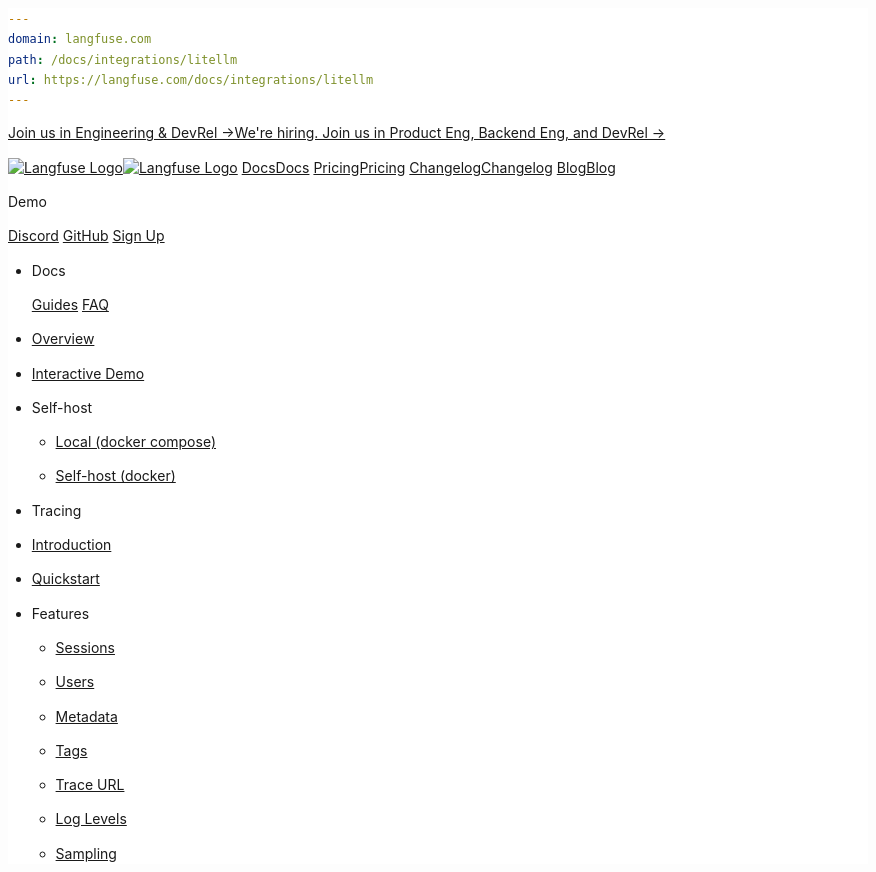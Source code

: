 ```yaml
---
domain: langfuse.com
path: /docs/integrations/litellm
url: https://langfuse.com/docs/integrations/litellm
---
```


[Join us in Engineering & DevRel →We're hiring. Join us in Product Eng, Backend Eng, and DevRel →](/careers)

[![Langfuse Logo](https://langfuse.com/langfuse_logo_white.svg)![Langfuse Logo](https://langfuse.com/langfuse_logo.svg)](/)
[DocsDocs](/docs)
[PricingPricing](/pricing)
[ChangelogChangelog](/changelog)
[BlogBlog](/blog)

Demo

[Discord](https://discord.langfuse.com)
[](https://x.com/langfuse)
[GitHub](https://github.com/langfuse/langfuse "GitHub Repository")
[Sign Up](https://cloud.langfuse.com)

*   Docs
    
    [Guides](/guides)
    [FAQ](/faq)
    
*   [Overview](/docs)
    
*   [Interactive Demo](/docs/demo)
    
*   Self-host
    
    *   [Local (docker compose)](/docs/deployment/local)
        
    *   [Self-host (docker)](/docs/deployment/self-host)
        
    
*   Tracing
*   [Introduction](/docs/tracing)
    
*   [Quickstart](/docs/get-started)
    
*   Features
    
    *   [Sessions](/docs/tracing-features/sessions)
        
    *   [Users](/docs/tracing-features/users)
        
    *   [Metadata](/docs/tracing-features/metadata)
        
    *   [Tags](/docs/tracing-features/tags)
        
    *   [Trace URL](/docs/tracing-features/url)
        
    *   [Log Levels](/docs/tracing-features/log-levels)
        
    *   [Sampling](/docs/tracing-features/sampling)
        